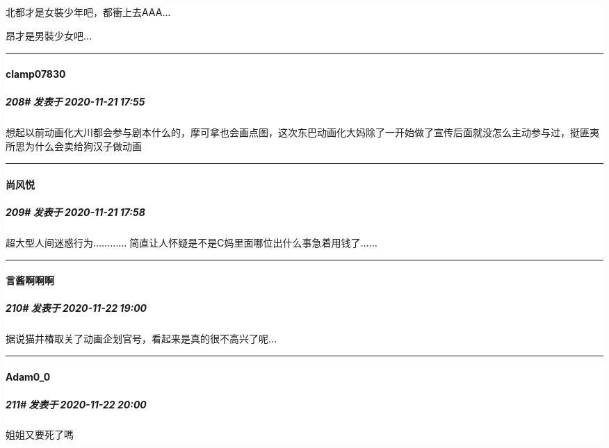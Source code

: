 北都才是女裝少年吧，都衝上去AAA...

昂才是男裝少女吧...


-----

####  clamp07830  
##### 208#       发表于 2020-11-21 17:55


想起以前动画化大川都会参与剧本什么的，摩可拿也会画点图，这次东巴动画化大妈除了一开始做了宣传后面就没怎么主动参与过，挺匪夷所思为什么会卖给狗汉子做动画


-----

####  尚风悦  
##### 209#       发表于 2020-11-21 17:58


超大型人间迷惑行为…………
简直让人怀疑是不是C妈里面哪位出什么事急着用钱了……


-----

####  言酱啊啊啊  
##### 210#       发表于 2020-11-22 19:00


据说猫井椿取关了动画企划官号，看起来是真的很不高兴了呢…


-----

####  Adam0_0  
##### 211#       发表于 2020-11-22 20:00


姐姐又要死了嗎


                                          